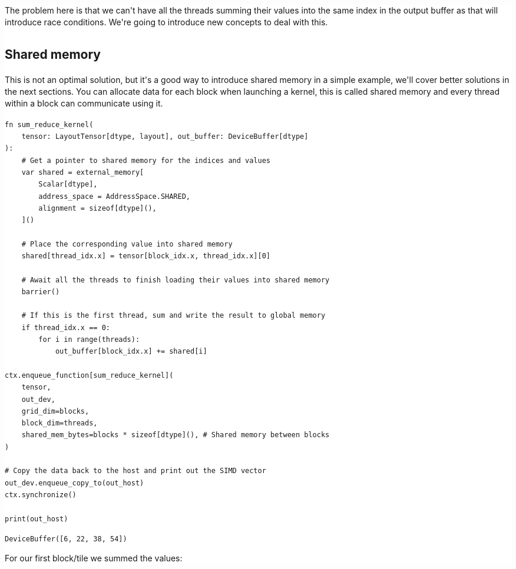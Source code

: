 The problem here is that we can't have all the threads summing their values into the same index in the output buffer as that will introduce race conditions. We're going to introduce new concepts to deal with this.

## Shared memory

This is not an optimal solution, but it's a good way to introduce shared memory in a simple example, we'll cover better solutions in the next sections. You can allocate data for each block when launching a kernel, this is called shared memory and every thread within a block can communicate using it.

```mojo :once
fn sum_reduce_kernel(
    tensor: LayoutTensor[dtype, layout], out_buffer: DeviceBuffer[dtype]
):
    # Get a pointer to shared memory for the indices and values
    var shared = external_memory[
        Scalar[dtype],
        address_space = AddressSpace.SHARED,
        alignment = sizeof[dtype](),
    ]()

    # Place the corresponding value into shared memory
    shared[thread_idx.x] = tensor[block_idx.x, thread_idx.x][0]

    # Await all the threads to finish loading their values into shared memory
    barrier()

    # If this is the first thread, sum and write the result to global memory
    if thread_idx.x == 0:
        for i in range(threads):
            out_buffer[block_idx.x] += shared[i]

ctx.enqueue_function[sum_reduce_kernel](
    tensor,
    out_dev,
    grid_dim=blocks,
    block_dim=threads,
    shared_mem_bytes=blocks * sizeof[dtype](), # Shared memory between blocks
)

# Copy the data back to the host and print out the SIMD vector
out_dev.enqueue_copy_to(out_host)
ctx.synchronize()

print(out_host)
```

```text
DeviceBuffer([6, 22, 38, 54])
```

For our first block/tile we summed the values:
